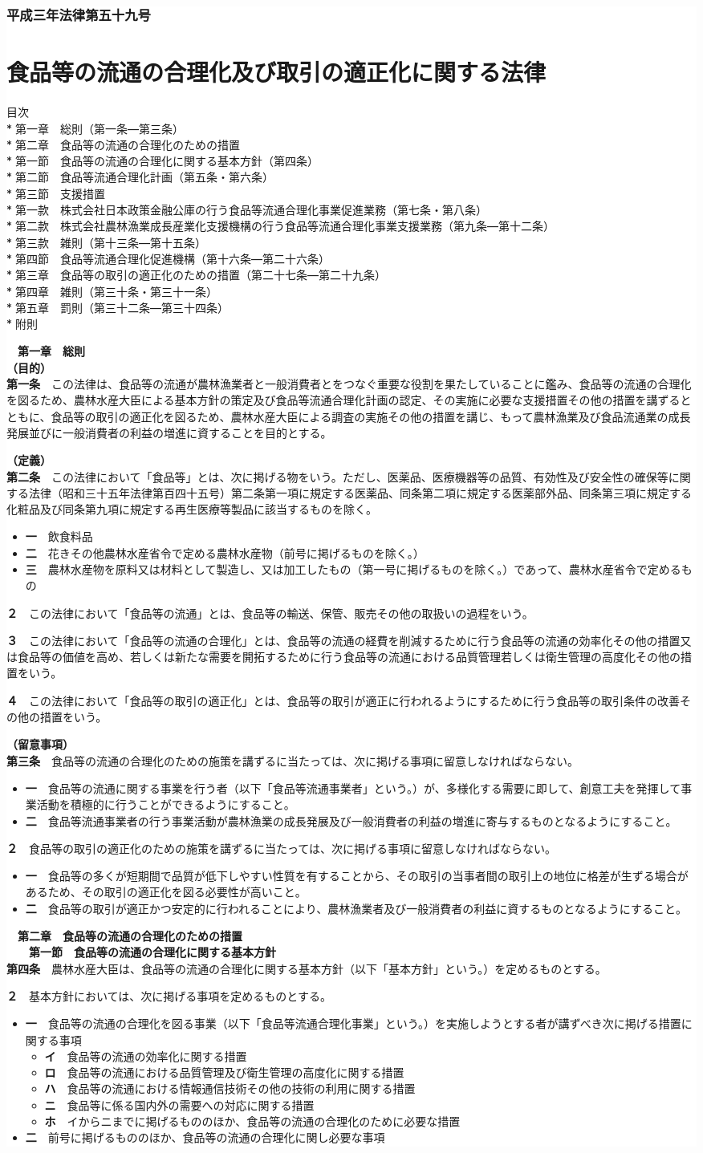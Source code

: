 ### 平成三年法律第五十九号  
# 食品等の流通の合理化及び取引の適正化に関する法律  
  
目次  
	* 第一章　総則（第一条―第三条）  
	* 第二章　食品等の流通の合理化のための措置  
		* 第一節　食品等の流通の合理化に関する基本方針（第四条）  
		* 第二節　食品等流通合理化計画（第五条・第六条）  
		* 第三節　支援措置  
			* 第一款　株式会社日本政策金融公庫の行う食品等流通合理化事業促進業務（第七条・第八条）  
			* 第二款　株式会社農林漁業成長産業化支援機構の行う食品等流通合理化事業支援業務（第九条―第十二条）  
			* 第三款　雑則（第十三条―第十五条）  
		* 第四節　食品等流通合理化促進機構（第十六条―第二十六条）  
	* 第三章　食品等の取引の適正化のための措置（第二十七条―第二十九条）  
	* 第四章　雑則（第三十条・第三十一条）  
	* 第五章　罰則（第三十二条―第三十四条）  
	* 附則  
  
&emsp;**第一章　総則**  
**（目的）**  
**第一条**　この法律は、食品等の流通が農林漁業者と一般消費者とをつなぐ重要な役割を果たしていることに鑑み、食品等の流通の合理化を図るため、農林水産大臣による基本方針の策定及び食品等流通合理化計画の認定、その実施に必要な支援措置その他の措置を講ずるとともに、食品等の取引の適正化を図るため、農林水産大臣による調査の実施その他の措置を講じ、もって農林漁業及び食品流通業の成長発展並びに一般消費者の利益の増進に資することを目的とする。  
  
**（定義）**  
**第二条**　この法律において「食品等」とは、次に掲げる物をいう。ただし、医薬品、医療機器等の品質、有効性及び安全性の確保等に関する法律（昭和三十五年法律第百四十五号）第二条第一項に規定する医薬品、同条第二項に規定する医薬部外品、同条第三項に規定する化粧品及び同条第九項に規定する再生医療等製品に該当するものを除く。  
* **一**　飲食料品  
* **二**　花きその他農林水産省令で定める農林水産物（前号に掲げるものを除く。）  
* **三**　農林水産物を原料又は材料として製造し、又は加工したもの（第一号に掲げるものを除く。）であって、農林水産省令で定めるもの  
  
**２**　この法律において「食品等の流通」とは、食品等の輸送、保管、販売その他の取扱いの過程をいう。  
  
**３**　この法律において「食品等の流通の合理化」とは、食品等の流通の経費を削減するために行う食品等の流通の効率化その他の措置又は食品等の価値を高め、若しくは新たな需要を開拓するために行う食品等の流通における品質管理若しくは衛生管理の高度化その他の措置をいう。  
  
**４**　この法律において「食品等の取引の適正化」とは、食品等の取引が適正に行われるようにするために行う食品等の取引条件の改善その他の措置をいう。  
  
**（留意事項）**  
**第三条**　食品等の流通の合理化のための施策を講ずるに当たっては、次に掲げる事項に留意しなければならない。  
* **一**　食品等の流通に関する事業を行う者（以下「食品等流通事業者」という。）が、多様化する需要に即して、創意工夫を発揮して事業活動を積極的に行うことができるようにすること。  
* **二**　食品等流通事業者の行う事業活動が農林漁業の成長発展及び一般消費者の利益の増進に寄与するものとなるようにすること。  
  
**２**　食品等の取引の適正化のための施策を講ずるに当たっては、次に掲げる事項に留意しなければならない。  
* **一**　食品等の多くが短期間で品質が低下しやすい性質を有することから、その取引の当事者間の取引上の地位に格差が生ずる場合があるため、その取引の適正化を図る必要性が高いこと。  
* **二**　食品等の取引が適正かつ安定的に行われることにより、農林漁業者及び一般消費者の利益に資するものとなるようにすること。  
  
&emsp;**第二章　食品等の流通の合理化のための措置**  
&emsp;&emsp;**第一節　食品等の流通の合理化に関する基本方針**  
**第四条**　農林水産大臣は、食品等の流通の合理化に関する基本方針（以下「基本方針」という。）を定めるものとする。  
  
**２**　基本方針においては、次に掲げる事項を定めるものとする。  
* **一**　食品等の流通の合理化を図る事業（以下「食品等流通合理化事業」という。）を実施しようとする者が講ずべき次に掲げる措置に関する事項  
	* **イ**　食品等の流通の効率化に関する措置  
	* **ロ**　食品等の流通における品質管理及び衛生管理の高度化に関する措置  
	* **ハ**　食品等の流通における情報通信技術その他の技術の利用に関する措置  
	* **ニ**　食品等に係る国内外の需要への対応に関する措置  
	* **ホ**　イからニまでに掲げるもののほか、食品等の流通の合理化のために必要な措置  
* **二**　前号に掲げるもののほか、食品等の流通の合理化に関し必要な事項  
  